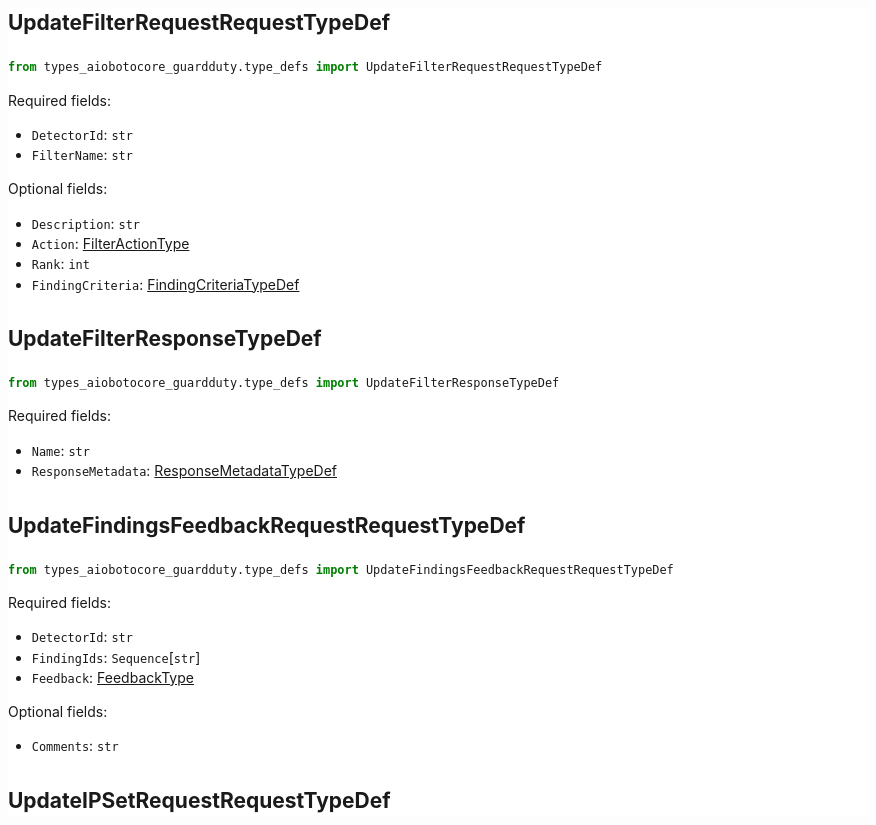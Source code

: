 <a id="updatefilterrequestrequesttypedef"></a>

## UpdateFilterRequestRequestTypeDef

```python
from types_aiobotocore_guardduty.type_defs import UpdateFilterRequestRequestTypeDef
```

Required fields:

- `DetectorId`: `str`
- `FilterName`: `str`

Optional fields:

- `Description`: `str`
- `Action`: [FilterActionType](./literals.md#filteractiontype)
- `Rank`: `int`
- `FindingCriteria`:
  [FindingCriteriaTypeDef](./type_defs.md#findingcriteriatypedef)

<a id="updatefilterresponsetypedef"></a>

## UpdateFilterResponseTypeDef

```python
from types_aiobotocore_guardduty.type_defs import UpdateFilterResponseTypeDef
```

Required fields:

- `Name`: `str`
- `ResponseMetadata`:
  [ResponseMetadataTypeDef](./type_defs.md#responsemetadatatypedef)

<a id="updatefindingsfeedbackrequestrequesttypedef"></a>

## UpdateFindingsFeedbackRequestRequestTypeDef

```python
from types_aiobotocore_guardduty.type_defs import UpdateFindingsFeedbackRequestRequestTypeDef
```

Required fields:

- `DetectorId`: `str`
- `FindingIds`: `Sequence`\[`str`\]
- `Feedback`: [FeedbackType](./literals.md#feedbacktype)

Optional fields:

- `Comments`: `str`

<a id="updateipsetrequestrequesttypedef"></a>

## UpdateIPSetRequestRequestTypeDef
